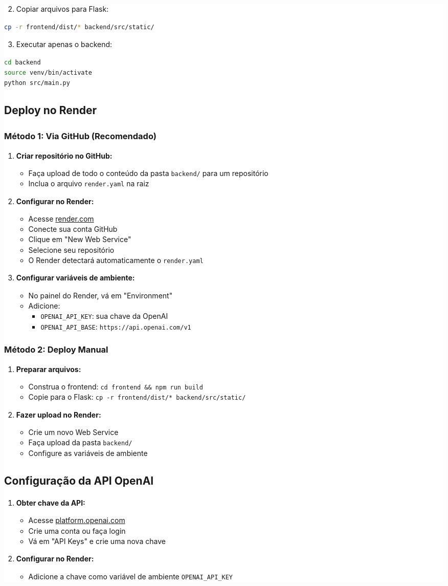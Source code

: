 2. Copiar arquivos para Flask:
```bash
cp -r frontend/dist/* backend/src/static/
```

3. Executar apenas o backend:
```bash
cd backend
source venv/bin/activate
python src/main.py
```

## Deploy no Render

### Método 1: Via GitHub (Recomendado)

1. **Criar repositório no GitHub:**
   - Faça upload de todo o conteúdo da pasta `backend/` para um repositório
   - Inclua o arquivo `render.yaml` na raiz

2. **Configurar no Render:**
   - Acesse [render.com](https://render.com)
   - Conecte sua conta GitHub
   - Clique em "New Web Service"
   - Selecione seu repositório
   - O Render detectará automaticamente o `render.yaml`

3. **Configurar variáveis de ambiente:**
   - No painel do Render, vá em "Environment"
   - Adicione:
     - `OPENAI_API_KEY`: sua chave da OpenAI
     - `OPENAI_API_BASE`: `https://api.openai.com/v1`

### Método 2: Deploy Manual

1. **Preparar arquivos:**
   - Construa o frontend: `cd frontend && npm run build`
   - Copie para o Flask: `cp -r frontend/dist/* backend/src/static/`

2. **Fazer upload no Render:**
   - Crie um novo Web Service
   - Faça upload da pasta `backend/`
   - Configure as variáveis de ambiente

## Configuração da API OpenAI

1. **Obter chave da API:**
   - Acesse [platform.openai.com](https://platform.openai.com)
   - Crie uma conta ou faça login
   - Vá em "API Keys" e crie uma nova chave

2. **Configurar no Render:**
   - Adicione a chave como variável de ambiente `OPENAI_API_KEY`
